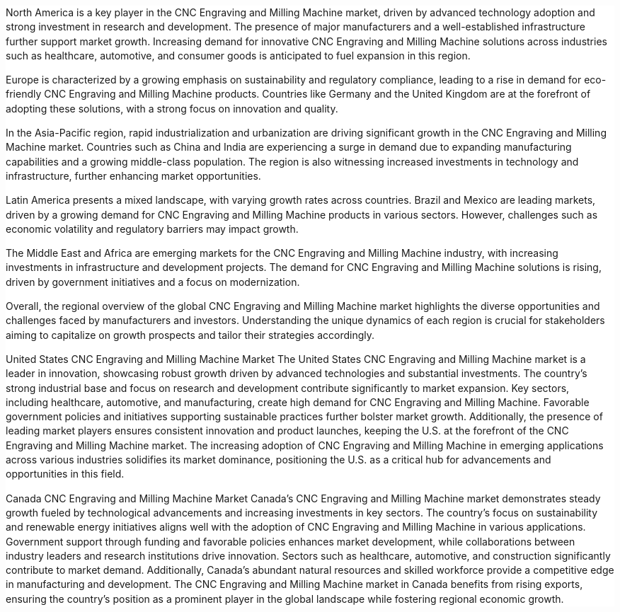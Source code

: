 North America is a key player in the CNC Engraving and Milling Machine market, driven by advanced technology adoption and strong investment in research and development. The presence of major manufacturers and a well-established infrastructure further support market growth. Increasing demand for innovative CNC Engraving and Milling Machine solutions across industries such as healthcare, automotive, and consumer goods is anticipated to fuel expansion in this region.

Europe is characterized by a growing emphasis on sustainability and regulatory compliance, leading to a rise in demand for eco-friendly CNC Engraving and Milling Machine products. Countries like Germany and the United Kingdom are at the forefront of adopting these solutions, with a strong focus on innovation and quality.

In the Asia-Pacific region, rapid industrialization and urbanization are driving significant growth in the CNC Engraving and Milling Machine market. Countries such as China and India are experiencing a surge in demand due to expanding manufacturing capabilities and a growing middle-class population. The region is also witnessing increased investments in technology and infrastructure, further enhancing market opportunities.

Latin America presents a mixed landscape, with varying growth rates across countries. Brazil and Mexico are leading markets, driven by a growing demand for CNC Engraving and Milling Machine products in various sectors. However, challenges such as economic volatility and regulatory barriers may impact growth.

The Middle East and Africa are emerging markets for the CNC Engraving and Milling Machine industry, with increasing investments in infrastructure and development projects. The demand for CNC Engraving and Milling Machine solutions is rising, driven by government initiatives and a focus on modernization.

Overall, the regional overview of the global CNC Engraving and Milling Machine market highlights the diverse opportunities and challenges faced by manufacturers and investors. Understanding the unique dynamics of each region is crucial for stakeholders aiming to capitalize on growth prospects and tailor their strategies accordingly.

United States CNC Engraving and Milling Machine Market
The United States CNC Engraving and Milling Machine market is a leader in innovation, showcasing robust growth driven by advanced technologies and substantial investments. The country’s strong industrial base and focus on research and development contribute significantly to market expansion. Key sectors, including healthcare, automotive, and manufacturing, create high demand for CNC Engraving and Milling Machine. Favorable government policies and initiatives supporting sustainable practices further bolster market growth. Additionally, the presence of leading market players ensures consistent innovation and product launches, keeping the U.S. at the forefront of the CNC Engraving and Milling Machine market. The increasing adoption of CNC Engraving and Milling Machine in emerging applications across various industries solidifies its market dominance, positioning the U.S. as a critical hub for advancements and opportunities in this field.

Canada CNC Engraving and Milling Machine Market
Canada’s CNC Engraving and Milling Machine market demonstrates steady growth fueled by technological advancements and increasing investments in key sectors. The country’s focus on sustainability and renewable energy initiatives aligns well with the adoption of CNC Engraving and Milling Machine in various applications. Government support through funding and favorable policies enhances market development, while collaborations between industry leaders and research institutions drive innovation. Sectors such as healthcare, automotive, and construction significantly contribute to market demand. Additionally, Canada’s abundant natural resources and skilled workforce provide a competitive edge in manufacturing and development. The CNC Engraving and Milling Machine market in Canada benefits from rising exports, ensuring the country’s position as a prominent player in the global landscape while fostering regional economic growth.
